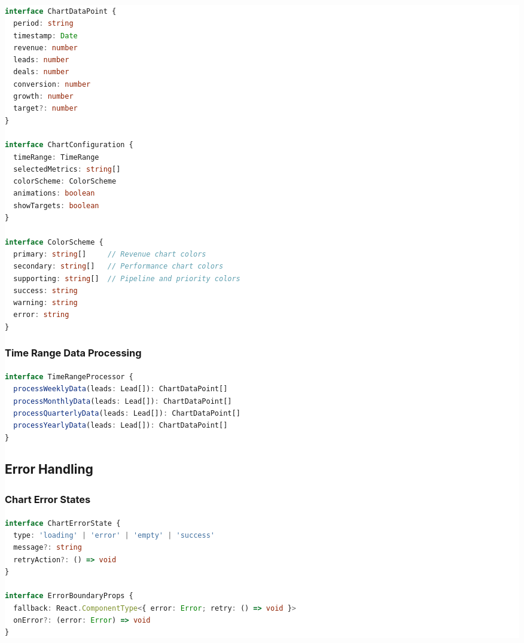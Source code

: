 ```typescript
interface ChartDataPoint {
  period: string
  timestamp: Date
  revenue: number
  leads: number
  deals: number
  conversion: number
  growth: number
  target?: number
}

interface ChartConfiguration {
  timeRange: TimeRange
  selectedMetrics: string[]
  colorScheme: ColorScheme
  animations: boolean
  showTargets: boolean
}

interface ColorScheme {
  primary: string[]     // Revenue chart colors
  secondary: string[]   // Performance chart colors
  supporting: string[]  // Pipeline and priority colors
  success: string
  warning: string
  error: string
}
```

### Time Range Data Processing

```typescript
interface TimeRangeProcessor {
  processWeeklyData(leads: Lead[]): ChartDataPoint[]
  processMonthlyData(leads: Lead[]): ChartDataPoint[]
  processQuarterlyData(leads: Lead[]): ChartDataPoint[]
  processYearlyData(leads: Lead[]): ChartDataPoint[]
}
```

## Error Handling

### Chart Error States

```typescript
interface ChartErrorState {
  type: 'loading' | 'error' | 'empty' | 'success'
  message?: string
  retryAction?: () => void
}

interface ErrorBoundaryProps {
  fallback: React.ComponentType<{ error: Error; retry: () => void }>
  onError?: (error: Error) => void
}
```
